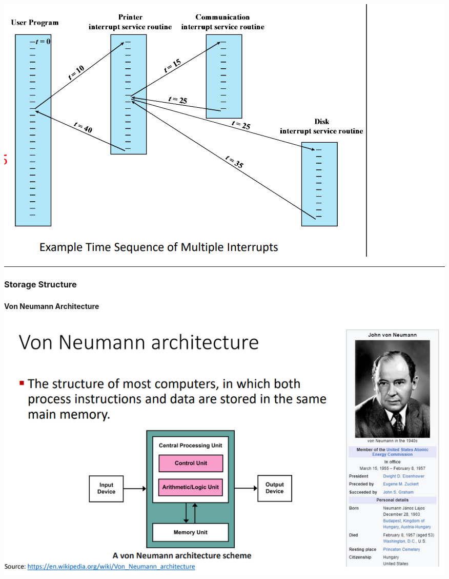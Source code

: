 ![Alt text](../images/image-14.png)

---

### Storage Structure

#### Von Neumann Architecture

![Alt text](../images/image-15.png)
